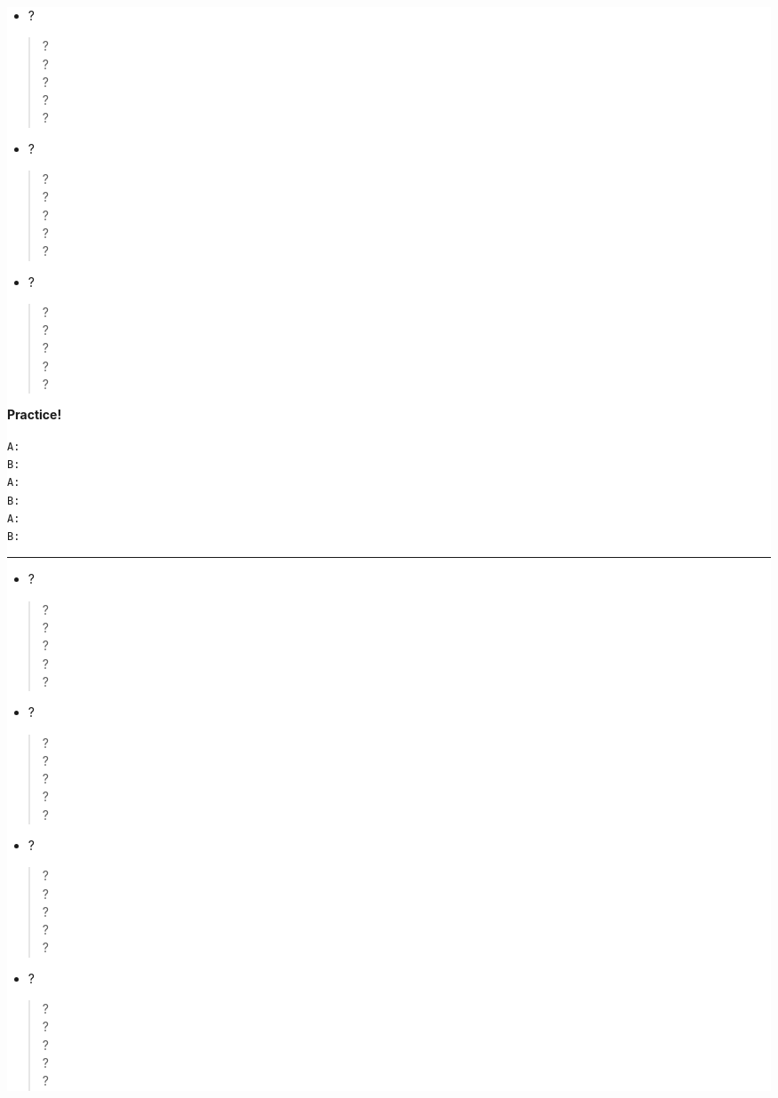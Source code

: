 - ?
> ?<br>
> ?<br>
> ?<br>
> ?<br>
> ?<br>

- ?
> ?<br>
> ?<br>
> ?<br>
> ?<br>
> ?<br>

- ?
> ?<br>
> ?<br>
> ?<br>
> ?<br>
> ?<br>

**Practice!**

    A: 
    B: 
    A: 
    B: 
    A: 
    B: 

***

- ?
> ?<br>
> ?<br>
> ?<br>
> ?<br>
> ?<br>

- ?
> ?<br>
> ?<br>
> ?<br>
> ?<br>
> ?<br>

- ?
> ?<br>
> ?<br>
> ?<br>
> ?<br>
> ?<br>

- ?
> ?<br>
> ?<br>
> ?<br>
> ?<br>
> ?<br>

